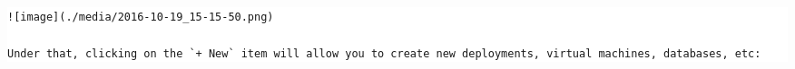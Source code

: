     ![image](./media/2016-10-19_15-15-50.png)

    Under that, clicking on the `+ New` item will allow you to create new deployments, virtual machines, databases, etc:
